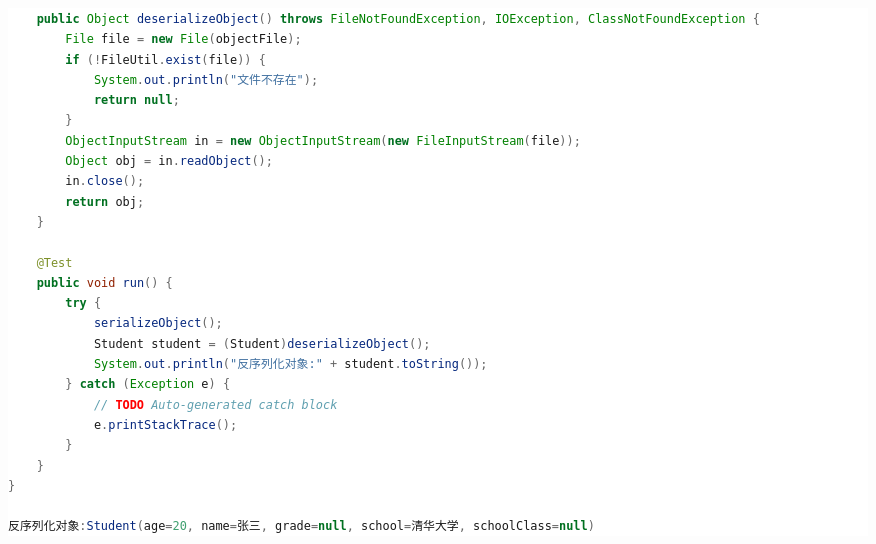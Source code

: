 ```java
	public Object deserializeObject() throws FileNotFoundException, IOException, ClassNotFoundException {
		File file = new File(objectFile);
		if (!FileUtil.exist(file)) {
			System.out.println("文件不存在");
			return null;
		}
		ObjectInputStream in = new ObjectInputStream(new FileInputStream(file));
		Object obj = in.readObject();
		in.close();
		return obj;
	}
	
	@Test
	public void run() {
		try {
			serializeObject();
			Student student = (Student)deserializeObject();
			System.out.println("反序列化对象:" + student.toString());
		} catch (Exception e) {
			// TODO Auto-generated catch block
			e.printStackTrace();
		} 
	}
}

反序列化对象:Student(age=20, name=张三, grade=null, school=清华大学, schoolClass=null)
```

